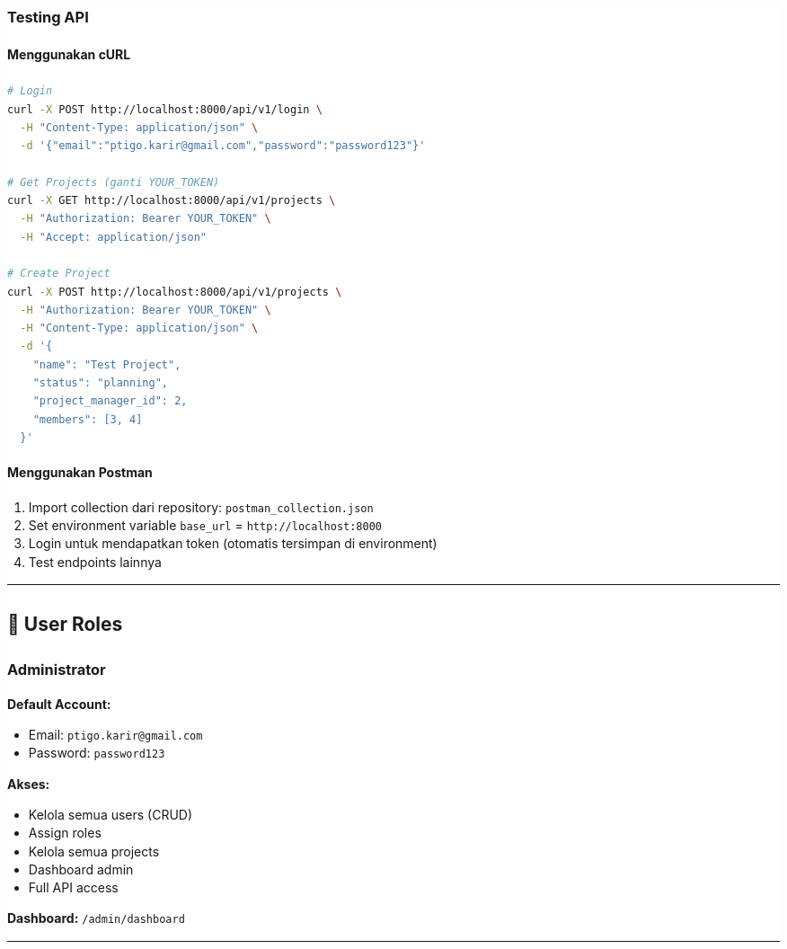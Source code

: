 
### Testing API

#### Menggunakan cURL

```bash
# Login
curl -X POST http://localhost:8000/api/v1/login \
  -H "Content-Type: application/json" \
  -d '{"email":"ptigo.karir@gmail.com","password":"password123"}'

# Get Projects (ganti YOUR_TOKEN)
curl -X GET http://localhost:8000/api/v1/projects \
  -H "Authorization: Bearer YOUR_TOKEN" \
  -H "Accept: application/json"

# Create Project
curl -X POST http://localhost:8000/api/v1/projects \
  -H "Authorization: Bearer YOUR_TOKEN" \
  -H "Content-Type: application/json" \
  -d '{
    "name": "Test Project",
    "status": "planning",
    "project_manager_id": 2,
    "members": [3, 4]
  }'
```

#### Menggunakan Postman

1. Import collection dari repository: `postman_collection.json`
2. Set environment variable `base_url` = `http://localhost:8000`
3. Login untuk mendapatkan token (otomatis tersimpan di environment)
4. Test endpoints lainnya

---

## 👥 User Roles

### Administrator

**Default Account:**
- Email: `ptigo.karir@gmail.com`
- Password: `password123`

**Akses:**
- Kelola semua users (CRUD)
- Assign roles
- Kelola semua projects
- Dashboard admin
- Full API access

**Dashboard:** `/admin/dashboard`

---